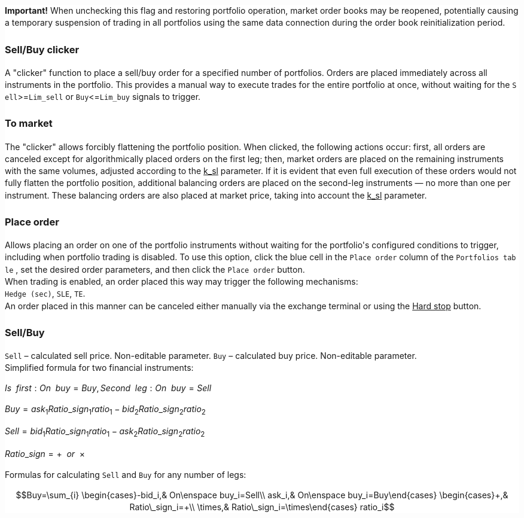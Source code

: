 **Important!** When unchecking this flag and restoring portfolio operation, market order books may be reopened, potentially causing a temporary suspension of trading in all portfolios using the same data connection during the order book reinitialization period.

### Sell/Buy clicker <Anchor :ids="['p.sell_portfolio', 'p.buy_portfolio']" />

A "clicker" function to place a sell/buy order for a specified number of portfolios. Orders are placed immediately across all instruments in the portfolio. This provides a manual way to execute trades for the entire portfolio at once, without waiting for the `Sell`>=`Lim_sell` or `Buy`<=`Lim_buy` signals to trigger.

### To market <Anchor :ids="['p.to_market']" />

The "clicker" allows forcibly flattening the portfolio position. When clicked, the following actions occur: first, all orders are canceled except for algorithmically placed orders on the first leg; then, market orders are placed on the remaining instruments with the same volumes, adjusted according to the [k_sl](params-description.md#s.k_sl) parameter.  If it is evident that even full execution of these orders would not fully flatten the portfolio position, additional balancing orders are placed on the second-leg instruments — no more than one per instrument. These balancing orders are also placed at market price, taking into account the [k_sl](params-description.md#s.k_sl) parameter.

### Place order <Anchor :ids="['p.order_security']" />

Allows placing an order on one of the portfolio instruments without waiting for the portfolio's configured conditions to trigger, including when portfolio trading is disabled. To use this option, click the blue cell in the `Place order` column of the `Portfolios table` ,  set the desired order parameters, and then click the `Place order` button.  
When trading is enabled, an order placed this way may trigger the following mechanisms:  
`Hedge (sec)`, `SLE`, `TE`.  
An order placed in this manner can be canceled either manually via the exchange terminal or using the [Hard stop](getting-started.md#portfolio_actions.hard_stop) button.

### Sell/Buy <Anchor :ids="['p.sell', 'p.buy']" />

`Sell` – calculated sell price. Non-editable parameter.
`Buy` – calculated buy price. Non-editable parameter.  
Simplified formula for two financial instruments:

${Is\enspace first: On\enspace buy=Buy, Second\enspace leg: On\enspace buy=Sell}$

${Buy=ask_1Ratio\_sign_1ratio_1-bid_2Ratio\_sign_2ratio_2}$

${Sell=bid_1Ratio\_sign_1ratio_1-ask_2Ratio\_sign_2ratio_2}$

${Ratio\_sign =+\enspace or\enspace \times}$

Formulas for calculating `Sell` and `Buy` for any number of legs:

$$Buy=\sum_{i} 
        \begin{cases}-bid_i,& On\enspace buy_i=Sell\\
                     ask_i,& On\enspace buy_i=Buy\end{cases} 
        \begin{cases}+,& Ratio\_sign_i=+\\
                \times,& Ratio\_sign_i=\times\end{cases} 
        ratio_i$$
